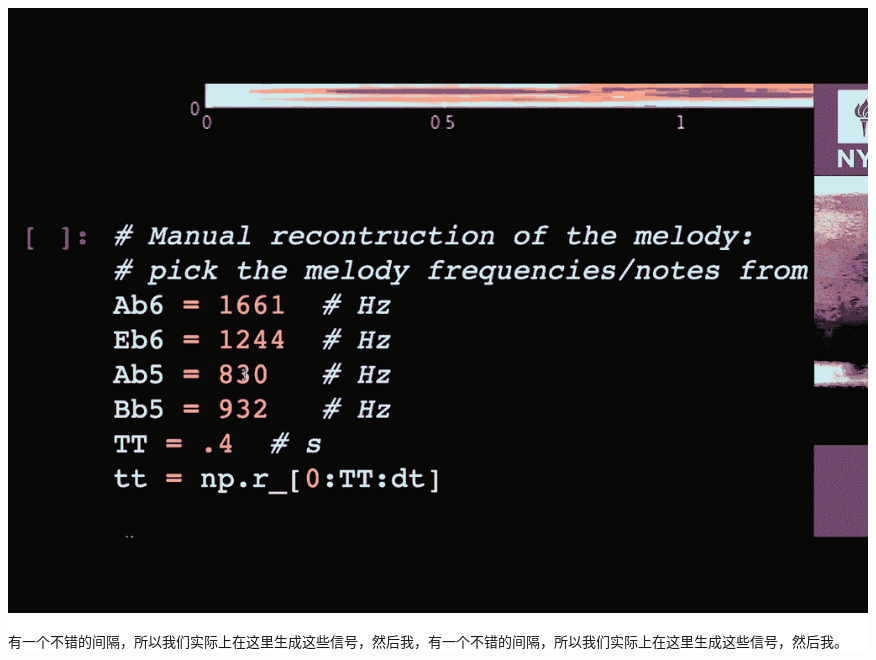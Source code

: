 ![](img/1eae3936774b1be13c8af1d47c2f0646_66.png)

有一个不错的间隔，所以我们实际上在这里生成这些信号，然后我，有一个不错的间隔，所以我们实际上在这里生成这些信号，然后我。


